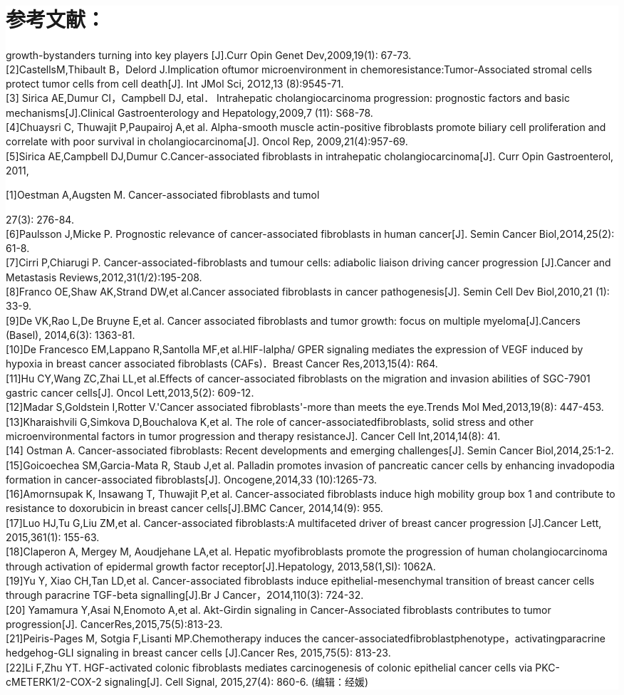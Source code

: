 # 参考文献：

growth-bystanders turning into key players [J].Curr Opin Genet Dev,2009,19(1): 67-73.   
[2]CastellsM,Thibault B，Delord J.Implication oftumor microenvironment in chemoresistance:Tumor-Associated stromal cells protect tumor cells from cell death[J]. Int JMol Sci, 2O12,13 (8):9545-71.   
[3] Sirica AE,Dumur CI，Campbell DJ, etal． Intrahepatic cholangiocarcinoma progression: prognostic factors and basic mechanisms[J].Clinical Gastroenterology and Hepatology,2009,7 (11): S68-78.   
[4]Chuaysri C, Thuwajit P,Paupairoj A,et al. Alpha-smooth muscle actin-positive fibroblasts promote biliary cell proliferation and correlate with poor survival in cholangiocarcinoma[J]. Oncol Rep, 2009,21(4):957-69.   
[5]Sirica AE,Campbell DJ,Dumur C.Cancer-associated fibroblasts in intrahepatic cholangiocarcinoma[J]. Curr Opin Gastroenterol, 2011,

[1]Oestman A,Augsten M. Cancer-associated fibroblasts and tumol

27(3): 276-84.   
[6]Paulsson J,Micke P. Prognostic relevance of cancer-associated fibroblasts in human cancer[J]. Semin Cancer Biol,2O14,25(2): 61-8.   
[7]Cirri P,Chiarugi P. Cancer-associated-fibroblasts and tumour cells: adiabolic liaison driving cancer progression [J].Cancer and Metastasis Reviews,2012,31(1/2):195-208.   
[8]Franco OE,Shaw AK,Strand DW,et al.Cancer associated fibroblasts in cancer pathogenesis[J]. Semin Cell Dev Biol,2010,21 (1): 33-9.   
[9]De VK,Rao L,De Bruyne E,et al. Cancer associated fibroblasts and tumor growth: focus on multiple myeloma[J].Cancers (Basel), 2014,6(3): 1363-81.   
[10]De Francesco EM,Lappano R,Santolla MF,et al.HIF-lalpha/ GPER signaling mediates the expression of VEGF induced by hypoxia in breast cancer associated fibroblasts (CAFs)．Breast Cancer Res,2013,15(4): R64.   
[11]Hu CY,Wang ZC,Zhai LL,et al.Effects of cancer-associated fibroblasts on the migration and invasion abilities of SGC-7901 gastric cancer cells[J]. Oncol Lett,2013,5(2): 609-12.   
[12]Madar S,Goldstein I,Rotter V.'Cancer associated fibroblasts'-more than meets the eye.Trends Mol Med,2013,19(8): 447-453.   
[13]Kharaishvili G,Simkova D,Bouchalova K,et al. The role of cancer-associatedfibroblasts, solid stress and other microenvironmental factors in tumor progression and therapy resistanceJ]. Cancer Cell Int,2014,14(8): 41.   
[14] Ostman A. Cancer-associated fibroblasts: Recent developments and emerging challenges[J]. Semin Cancer Biol,2014,25:1-2.   
[15]Goicoechea SM,Garcia-Mata R, Staub J,et al. Palladin promotes invasion of pancreatic cancer cells by enhancing invadopodia formation in cancer-associated fibroblasts[J]. Oncogene,2014,33 (10):1265-73.   
[16]Amornsupak K, Insawang T, Thuwajit P,et al. Cancer-associated fibroblasts induce high mobility group box 1 and contribute to resistance to doxorubicin in breast cancer cells[J].BMC Cancer, 2014,14(9): 955.   
[17]Luo HJ,Tu G,Liu ZM,et al. Cancer-associated fibroblasts:A multifaceted driver of breast cancer progression [J].Cancer Lett, 2015,361(1): 155-63.   
[18]Claperon A, Mergey M, Aoudjehane LA,et al. Hepatic myofibroblasts promote the progression of human cholangiocarcinoma through activation of epidermal growth factor receptor[J].Hepatology, 2013,58(1,SI): 1062A.   
[19]Yu Y, Xiao CH,Tan LD,et al. Cancer-associated fibroblasts induce epithelial-mesenchymal transition of breast cancer cells through paracrine TGF-beta signalling[J].Br J Cancer，2O14,110(3): 724-32.   
[20] Yamamura Y,Asai N,Enomoto A,et al. Akt-Girdin signaling in Cancer-Associated fibroblasts contributes to tumor progression[J]. CancerRes,2015,75(5):813-23.   
[21]Peiris-Pages M, Sotgia F,Lisanti MP.Chemotherapy induces the cancer-associatedfibroblastphenotype，activatingparacrine hedgehog-GLI signaling in breast cancer cells [J].Cancer Res, 2015,75(5): 813-23.   
[22]Li F,Zhu YT. HGF-activated colonic fibroblasts mediates carcinogenesis of colonic epithelial cancer cells via PKC-cMETERK1/2-COX-2 signaling[J]. Cell Signal, 2015,27(4): 860-6. (编辑：经媛)